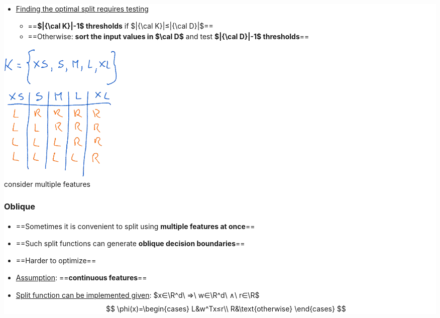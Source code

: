 - <u>Finding the optimal split requires testing</u>

  - ==**$|{\cal K}|-1$ thresholds** if $|{\cal K}|≤|{\cal D}|$==
  - ==Otherwise: **sort the input values in $\cal D$** and test **$|{\cal D}|-1$ thresholds**==
  

<img src="IML.assets/unbacked-16536386105759.png" alt="img" style="zoom:51%;" />



<aside>consider multiple features</aside>

### Oblique

- ==Sometimes it is convenient to split using **multiple features at once**==

- ==Such split functions can generate **oblique decision boundaries**==

- ==Harder to optimize==

- <u>Assumption</u>: ==**continuous features**==

- <u>Split function can be implemented given</u>:  $x∈\R^d\ ⇒\ w∈\R^d\ ∧\ r∈\R$
  $$
  \phi(x)=\begin{cases}
  L&w^Tx≤r\\
  R&\text{otherwise}
  \end{cases}
  $$
